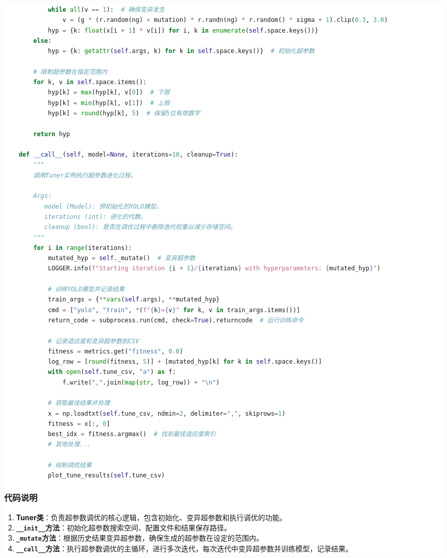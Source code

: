 ```python
            while all(v == 1):  # 确保变异发生
                v = (g * (r.random(ng) < mutation) * r.randn(ng) * r.random() * sigma + 1).clip(0.3, 3.0)
            hyp = {k: float(x[i + 1] * v[i]) for i, k in enumerate(self.space.keys())}
        else:
            hyp = {k: getattr(self.args, k) for k in self.space.keys()}  # 初始化超参数

        # 限制超参数在指定范围内
        for k, v in self.space.items():
            hyp[k] = max(hyp[k], v[0])  # 下限
            hyp[k] = min(hyp[k], v[1])  # 上限
            hyp[k] = round(hyp[k], 5)  # 保留5位有效数字

        return hyp

    def __call__(self, model=None, iterations=10, cleanup=True):
        """
        调用Tuner实例执行超参数进化过程。

        Args:
           model (Model): 预初始化的YOLO模型。
           iterations (int): 进化的代数。
           cleanup (bool): 是否在调优过程中删除迭代权重以减少存储空间。
        """
        for i in range(iterations):
            mutated_hyp = self._mutate()  # 变异超参数
            LOGGER.info(f"Starting iteration {i + 1}/{iterations} with hyperparameters: {mutated_hyp}")

            # 训练YOLO模型并记录结果
            train_args = {**vars(self.args), **mutated_hyp}
            cmd = ["yolo", "train", *(f"{k}={v}" for k, v in train_args.items())]
            return_code = subprocess.run(cmd, check=True).returncode  # 运行训练命令

            # 记录适应度和变异超参数到CSV
            fitness = metrics.get("fitness", 0.0)
            log_row = [round(fitness, 5)] + [mutated_hyp[k] for k in self.space.keys()]
            with open(self.tune_csv, "a") as f:
                f.write(",".join(map(str, log_row)) + "\n")

            # 获取最佳结果并处理
            x = np.loadtxt(self.tune_csv, ndmin=2, delimiter=",", skiprows=1)
            fitness = x[:, 0]
            best_idx = fitness.argmax()  # 找到最佳适应度索引
            # 其他处理...

            # 绘制调优结果
            plot_tune_results(self.tune_csv)
```

### 代码说明
1. **Tuner类**：负责超参数调优的核心逻辑，包含初始化、变异超参数和执行调优的功能。
2. **`__init__`方法**：初始化超参数搜索空间、配置文件和结果保存路径。
3. **`_mutate`方法**：根据历史结果变异超参数，确保生成的超参数在设定的范围内。
4. **`__call__`方法**：执行超参数调优的主循环，进行多次迭代，每次迭代中变异超参数并训练模型，记录结果。
